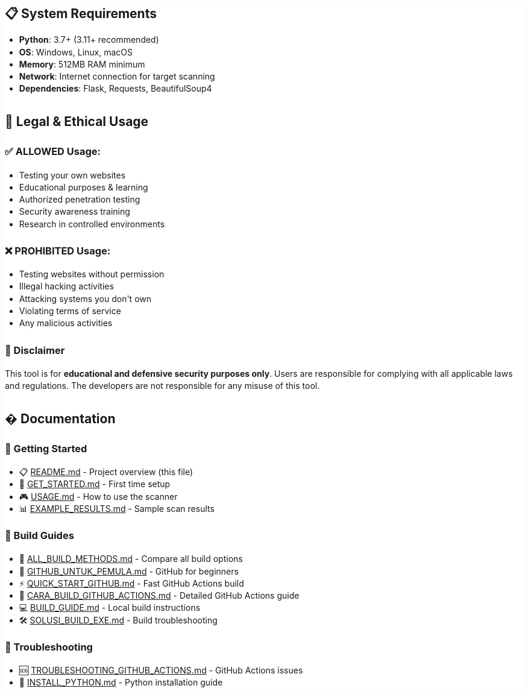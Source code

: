 ## 📋 System Requirements

- **Python**: 3.7+ (3.11+ recommended)
- **OS**: Windows, Linux, macOS
- **Memory**: 512MB RAM minimum
- **Network**: Internet connection for target scanning
- **Dependencies**: Flask, Requests, BeautifulSoup4

## 🚨 Legal & Ethical Usage

### ✅ ALLOWED Usage:
- Testing your own websites
- Educational purposes & learning
- Authorized penetration testing
- Security awareness training
- Research in controlled environments

### ❌ PROHIBITED Usage:
- Testing websites without permission
- Illegal hacking activities  
- Attacking systems you don't own
- Violating terms of service
- Any malicious activities

### 📜 Disclaimer
This tool is for **educational and defensive security purposes only**. Users are responsible for complying with all applicable laws and regulations. The developers are not responsible for any misuse of this tool.

## � Documentation

### 🚀 Getting Started
- 📋 [README.md](README.md) - Project overview (this file)
- 🎯 [GET_STARTED.md](GET_STARTED.md) - First time setup
- 🎮 [USAGE.md](USAGE.md) - How to use the scanner
- 📊 [EXAMPLE_RESULTS.md](EXAMPLE_RESULTS.md) - Sample scan results

### 🔨 Build Guides
- 🌟 [ALL_BUILD_METHODS.md](ALL_BUILD_METHODS.md) - Compare all build options
- 👶 [GITHUB_UNTUK_PEMULA.md](GITHUB_UNTUK_PEMULA.md) - GitHub for beginners
- ⚡ [QUICK_START_GITHUB.md](QUICK_START_GITHUB.md) - Fast GitHub Actions build
- 📖 [CARA_BUILD_GITHUB_ACTIONS.md](CARA_BUILD_GITHUB_ACTIONS.md) - Detailed GitHub Actions guide
- 💻 [BUILD_GUIDE.md](BUILD_GUIDE.md) - Local build instructions
- 🛠️ [SOLUSI_BUILD_EXE.md](SOLUSI_BUILD_EXE.md) - Build troubleshooting

### 🔧 Troubleshooting
- 🆘 [TROUBLESHOOTING_GITHUB_ACTIONS.md](TROUBLESHOOTING_GITHUB_ACTIONS.md) - GitHub Actions issues
- 📱 [INSTALL_PYTHON.md](INSTALL_PYTHON.md) - Python installation guide
